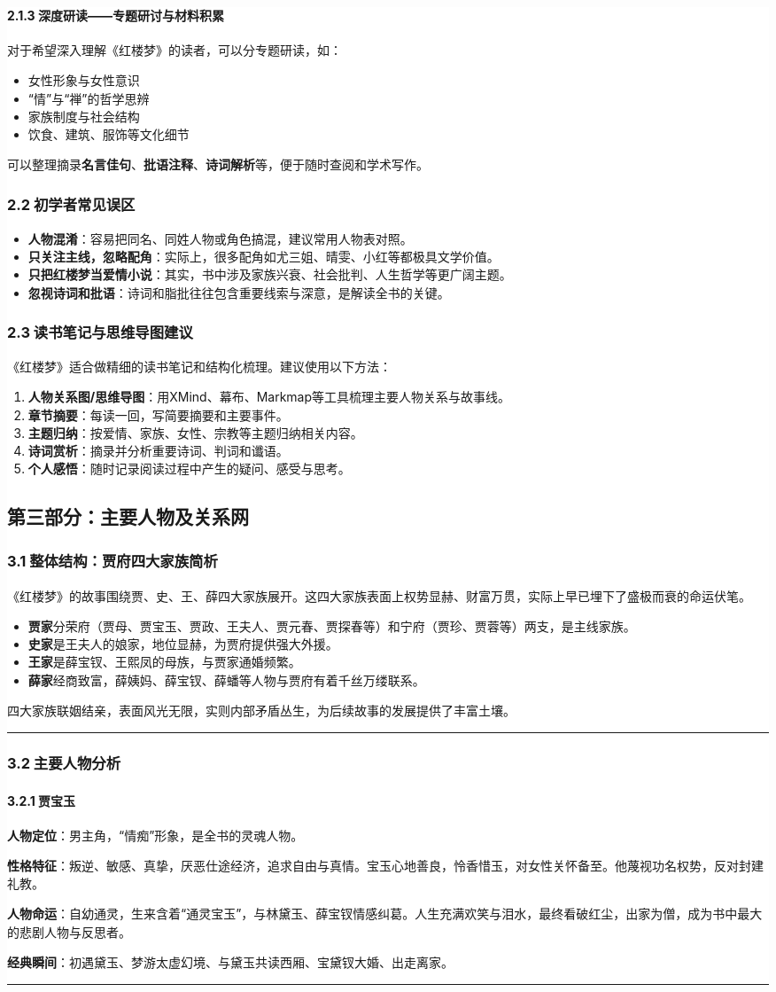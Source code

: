 #### 2.1.3 深度研读——专题研讨与材料积累

对于希望深入理解《红楼梦》的读者，可以分专题研读，如：

- 女性形象与女性意识
- “情”与“禅”的哲学思辨
- 家族制度与社会结构
- 饮食、建筑、服饰等文化细节

可以整理摘录**名言佳句**、**批语注释**、**诗词解析**等，便于随时查阅和学术写作。

### 2.2 初学者常见误区

- **人物混淆**：容易把同名、同姓人物或角色搞混，建议常用人物表对照。
- **只关注主线，忽略配角**：实际上，很多配角如尤三姐、晴雯、小红等都极具文学价值。
- **只把红楼梦当爱情小说**：其实，书中涉及家族兴衰、社会批判、人生哲学等更广阔主题。
- **忽视诗词和批语**：诗词和脂批往往包含重要线索与深意，是解读全书的关键。

### 2.3 读书笔记与思维导图建议

《红楼梦》适合做精细的读书笔记和结构化梳理。建议使用以下方法：

1. **人物关系图/思维导图**：用XMind、幕布、Markmap等工具梳理主要人物关系与故事线。
2. **章节摘要**：每读一回，写简要摘要和主要事件。
3. **主题归纳**：按爱情、家族、女性、宗教等主题归纳相关内容。
4. **诗词赏析**：摘录并分析重要诗词、判词和谶语。
5. **个人感悟**：随时记录阅读过程中产生的疑问、感受与思考。

## 第三部分：主要人物及关系网

### 3.1 整体结构：贾府四大家族简析

《红楼梦》的故事围绕贾、史、王、薛四大家族展开。这四大家族表面上权势显赫、财富万贯，实际上早已埋下了盛极而衰的命运伏笔。

- **贾家**分荣府（贾母、贾宝玉、贾政、王夫人、贾元春、贾探春等）和宁府（贾珍、贾蓉等）两支，是主线家族。
- **史家**是王夫人的娘家，地位显赫，为贾府提供强大外援。
- **王家**是薛宝钗、王熙凤的母族，与贾家通婚频繁。
- **薛家**经商致富，薛姨妈、薛宝钗、薛蟠等人物与贾府有着千丝万缕联系。

四大家族联姻结亲，表面风光无限，实则内部矛盾丛生，为后续故事的发展提供了丰富土壤。

------

### 3.2 主要人物分析

#### 3.2.1 贾宝玉

**人物定位**：男主角，“情痴”形象，是全书的灵魂人物。

**性格特征**：叛逆、敏感、真挚，厌恶仕途经济，追求自由与真情。宝玉心地善良，怜香惜玉，对女性关怀备至。他蔑视功名权势，反对封建礼教。

**人物命运**：自幼通灵，生来含着“通灵宝玉”，与林黛玉、薛宝钗情感纠葛。人生充满欢笑与泪水，最终看破红尘，出家为僧，成为书中最大的悲剧人物与反思者。

**经典瞬间**：初遇黛玉、梦游太虚幻境、与黛玉共读西厢、宝黛钗大婚、出走离家。

------
